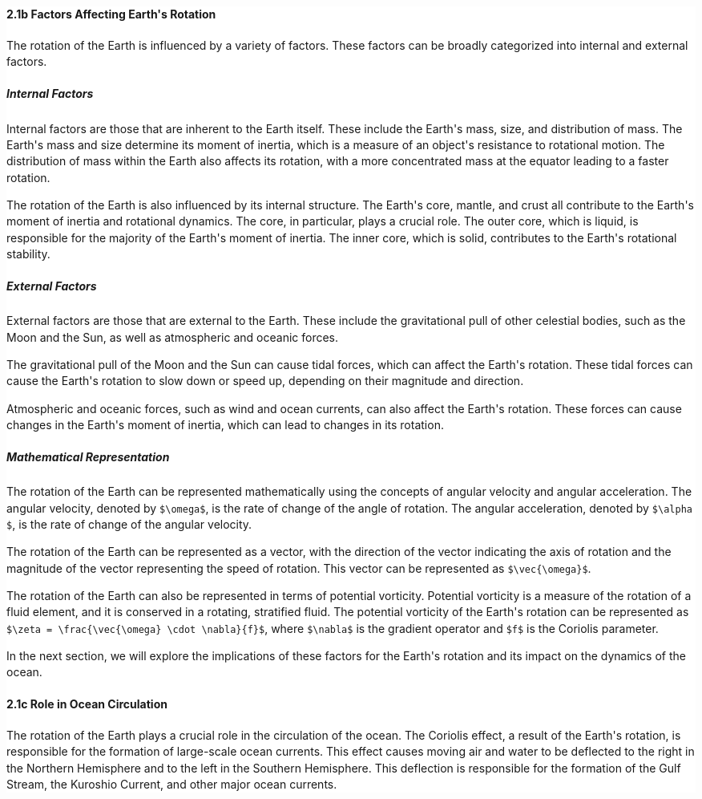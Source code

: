 #### 2.1b Factors Affecting Earth's Rotation

The rotation of the Earth is influenced by a variety of factors. These factors can be broadly categorized into internal and external factors.

##### Internal Factors

Internal factors are those that are inherent to the Earth itself. These include the Earth's mass, size, and distribution of mass. The Earth's mass and size determine its moment of inertia, which is a measure of an object's resistance to rotational motion. The distribution of mass within the Earth also affects its rotation, with a more concentrated mass at the equator leading to a faster rotation.

The rotation of the Earth is also influenced by its internal structure. The Earth's core, mantle, and crust all contribute to the Earth's moment of inertia and rotational dynamics. The core, in particular, plays a crucial role. The outer core, which is liquid, is responsible for the majority of the Earth's moment of inertia. The inner core, which is solid, contributes to the Earth's rotational stability.

##### External Factors

External factors are those that are external to the Earth. These include the gravitational pull of other celestial bodies, such as the Moon and the Sun, as well as atmospheric and oceanic forces.

The gravitational pull of the Moon and the Sun can cause tidal forces, which can affect the Earth's rotation. These tidal forces can cause the Earth's rotation to slow down or speed up, depending on their magnitude and direction.

Atmospheric and oceanic forces, such as wind and ocean currents, can also affect the Earth's rotation. These forces can cause changes in the Earth's moment of inertia, which can lead to changes in its rotation.

##### Mathematical Representation

The rotation of the Earth can be represented mathematically using the concepts of angular velocity and angular acceleration. The angular velocity, denoted by `$\omega$`, is the rate of change of the angle of rotation. The angular acceleration, denoted by `$\alpha$`, is the rate of change of the angular velocity.

The rotation of the Earth can be represented as a vector, with the direction of the vector indicating the axis of rotation and the magnitude of the vector representing the speed of rotation. This vector can be represented as `$\vec{\omega}$`.

The rotation of the Earth can also be represented in terms of potential vorticity. Potential vorticity is a measure of the rotation of a fluid element, and it is conserved in a rotating, stratified fluid. The potential vorticity of the Earth's rotation can be represented as `$\zeta = \frac{\vec{\omega} \cdot \nabla}{f}$`, where `$\nabla$` is the gradient operator and `$f$` is the Coriolis parameter.

In the next section, we will explore the implications of these factors for the Earth's rotation and its impact on the dynamics of the ocean.

#### 2.1c Role in Ocean Circulation

The rotation of the Earth plays a crucial role in the circulation of the ocean. The Coriolis effect, a result of the Earth's rotation, is responsible for the formation of large-scale ocean currents. This effect causes moving air and water to be deflected to the right in the Northern Hemisphere and to the left in the Southern Hemisphere. This deflection is responsible for the formation of the Gulf Stream, the Kuroshio Current, and other major ocean currents.
